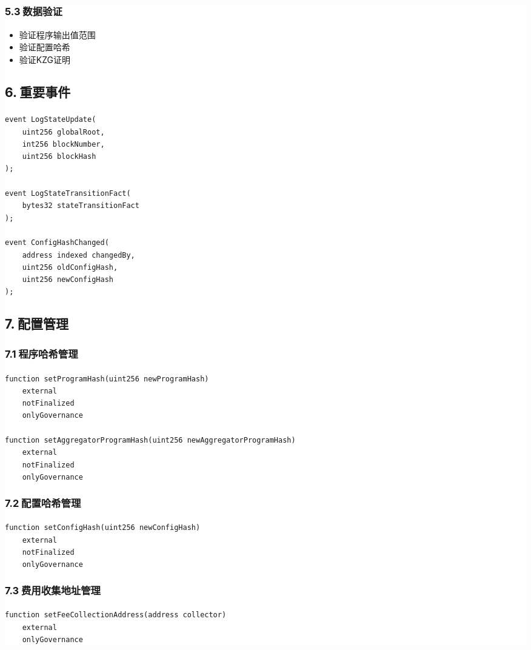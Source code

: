 ### 5.3 数据验证
- 验证程序输出值范围
- 验证配置哈希
- 验证KZG证明

## 6. 重要事件

```solidity
event LogStateUpdate(
    uint256 globalRoot,
    int256 blockNumber,
    uint256 blockHash
);

event LogStateTransitionFact(
    bytes32 stateTransitionFact
);

event ConfigHashChanged(
    address indexed changedBy,
    uint256 oldConfigHash,
    uint256 newConfigHash
);
```

## 7. 配置管理

### 7.1 程序哈希管理
```solidity
function setProgramHash(uint256 newProgramHash) 
    external 
    notFinalized 
    onlyGovernance

function setAggregatorProgramHash(uint256 newAggregatorProgramHash)
    external
    notFinalized
    onlyGovernance
```

### 7.2 配置哈希管理
```solidity
function setConfigHash(uint256 newConfigHash) 
    external 
    notFinalized 
    onlyGovernance
```

### 7.3 费用收集地址管理
```solidity
function setFeeCollectionAddress(address collector) 
    external 
    onlyGovernance
```

